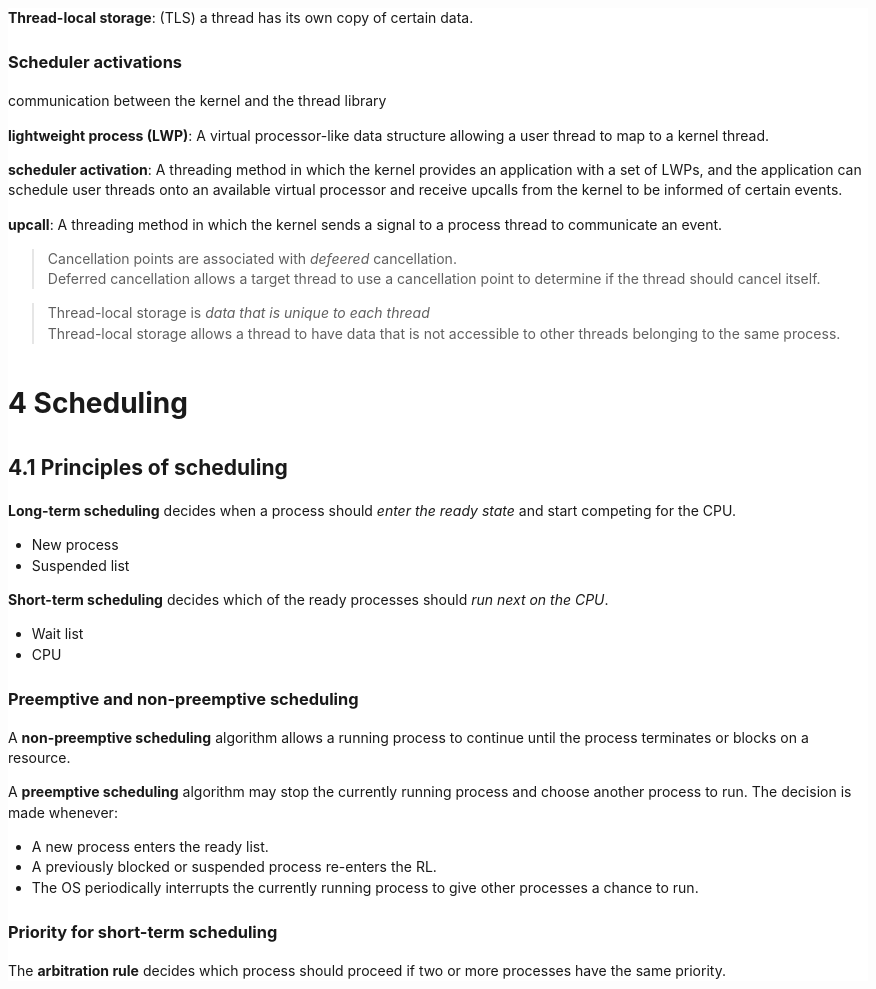 **Thread-local storage**: (TLS) a thread has its own copy of certain data.  

### Scheduler activations  

communication between the kernel and the thread library  

**lightweight process (LWP)**: A virtual processor-like data structure allowing a user thread to map to a kernel thread.  

**scheduler activation**: A threading method in which the kernel provides an application with a set of LWPs, and the application can schedule user threads onto an available virtual processor and receive upcalls from the kernel to be informed of certain events.

**upcall**: A threading method in which the kernel sends a signal to a process thread to communicate an event.  


> Cancellation points are associated with *defeered* cancellation.  
> Deferred cancellation allows a target thread to use a cancellation point to determine if the thread should cancel itself.  

> Thread-local storage is *data that is unique to each thread*  
> Thread-local storage allows a thread to have data that is not accessible to other threads belonging to the same process.  

# 4 Scheduling  

## 4.1 Principles of scheduling  

**Long-term scheduling** decides when a process should *enter the ready state* and start competing for the CPU.  
- New process  
- Suspended list  

**Short-term scheduling** decides which of the ready processes should *run next on the CPU*.  
- Wait list  
- CPU  

### Preemptive and non-preemptive scheduling  

A **non-preemptive scheduling** algorithm allows a running process to continue until the process terminates or blocks on a resource.  

A **preemptive scheduling** algorithm may stop the currently running process and choose another process to run. The decision is made whenever:  
- A new process enters the ready list.  
- A previously blocked or suspended process re-enters the RL.  
- The OS periodically interrupts the currently running process to give other processes a chance to run.  

### Priority for short-term scheduling  

The **arbitration rule** decides which process should proceed if two or more processes have the same priority.  
